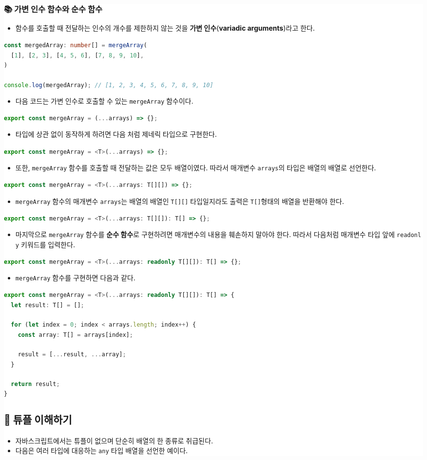 ### 📚 가변 인수 함수와 순수 함수
- 함수를 호출할 때 전달하는 인수의 개수를 제한하지 않는 것을 **가변 인수**(**variadic arguments**)라고 한다.

```ts
const mergedArray: number[] = mergeArray(
  [1], [2, 3], [4, 5, 6], [7, 8, 9, 10],
)

console.log(mergedArray); // [1, 2, 3, 4, 5, 6, 7, 8, 9, 10]
```

- 다음 코드는 가변 인수로 호출할 수 있는 `mergeArray` 함수이다.

```ts
export const mergeArray = (...arrays) => {};
```

- 타입에 상관 없이 동작하게 하려면 다음 처럼 제네릭 타입으로 구현한다.

```ts
export const mergeArray = <T>(...arrays) => {};
```

- 또한, `mergeArray` 함수를 호출할 때 전달하는 값은 모두 배열이였다. 따라서 매개변수 `arrays`의 타입은 배열의 배열로 선언한다.

```ts
export const mergeArray = <T>(...arrays: T[][]) => {};
```

- `mergeArray` 함수의 매개변수 `arrays`는 배열의 배열인 `T[][]` 타입일지라도 출력은 `T[]`형태의 배열을 반환해야 한다.

```ts
export const mergeArray = <T>(...arrays: T[][]): T[] => {};
```

- 마지막으로 `mergeArray` 함수를 **순수 함수**로 구현하려면 매개변수의 내용을 훼손하지 말아야 한다. 따라서 다음처럼 매개변수 타입 앞에 `readonly` 키워드를 입력한다.

```ts
export const mergeArray = <T>(...arrays: readonly T[][]): T[] => {};
```
- `mergeArray` 함수를 구현하면 다음과 같다.

```ts
export const mergeArray = <T>(...arrays: readonly T[][]): T[] => {
  let result: T[] = [];
  
  for (let index = 0; index < arrays.length; index++) {
    const array: T[] = arrays[index];

    result = [...result, ...array];
  }

  return result;
}
```

## 🦄 튜플 이해하기
- 자바스크립트에서는 튜플이 없으며 단순히 배열의 한 종류로 취급된다.
- 다음은 여러 타입에 대응하는 `any` 타입 배열을 선언한 예이다.
